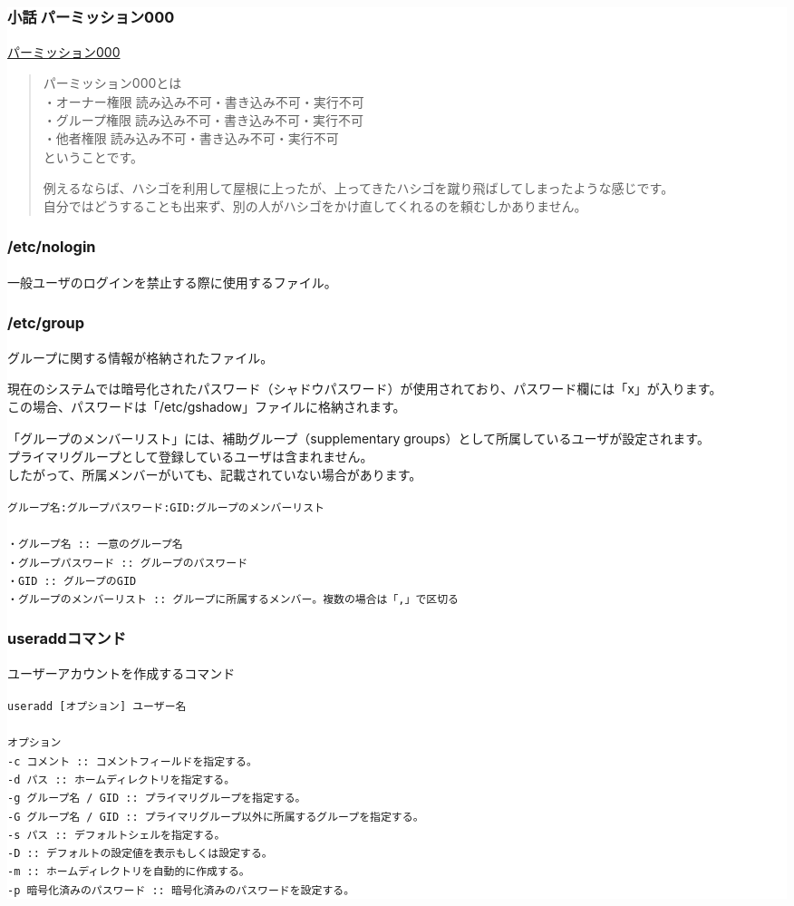 ### 小話 パーミッション000

[パーミッション000](https://oshiete.goo.ne.jp/qa/6781290.html)  
>パーミッション000とは  
>・オーナー権限 読み込み不可・書き込み不可・実行不可  
>・グループ権限 読み込み不可・書き込み不可・実行不可  
>・他者権限 読み込み不可・書き込み不可・実行不可  
>ということです。  
>
>例えるならば、ハシゴを利用して屋根に上ったが、上ってきたハシゴを蹴り飛ばしてしまったような感じです。  
>自分ではどうすることも出来ず、別の人がハシゴをかけ直してくれるのを頼むしかありません。  

### /etc/nologin

一般ユーザのログインを禁止する際に使用するファイル。  

### /etc/group

グループに関する情報が格納されたファイル。  

現在のシステムでは暗号化されたパスワード（シャドウパスワード）が使用されており、パスワード欄には「x」が入ります。  
この場合、パスワードは「/etc/gshadow」ファイルに格納されます。  

「グループのメンバーリスト」には、補助グループ（supplementary groups）として所属しているユーザが設定されます。  
プライマリグループとして登録しているユーザは含まれません。  
したがって、所属メンバーがいても、記載されていない場合があります。  

``` txt : ファイルの書式と各項目の説明
グループ名:グループパスワード:GID:グループのメンバーリスト

・グループ名 :: 一意のグループ名
・グループパスワード :: グループのパスワード
・GID :: グループのGID
・グループのメンバーリスト :: グループに所属するメンバー。複数の場合は「,」で区切る
```

### useraddコマンド

ユーザーアカウントを作成するコマンド  

``` txt
useradd [オプション] ユーザー名

オプション
-c コメント :: コメントフィールドを指定する。
-d パス :: ホームディレクトリを指定する。
-g グループ名 / GID :: プライマリグループを指定する。
-G グループ名 / GID :: プライマリグループ以外に所属するグループを指定する。
-s パス :: デフォルトシェルを指定する。
-D :: デフォルトの設定値を表示もしくは設定する。
-m :: ホームディレクトリを自動的に作成する。
-p 暗号化済みのパスワード :: 暗号化済みのパスワードを設定する。
```
